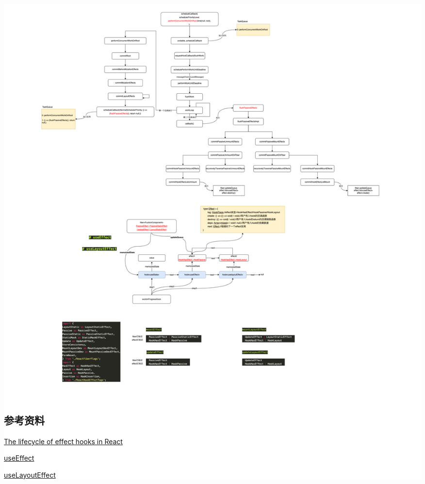 ![react](./assets/useEffect/useEffect.png)

## 参考资料

[The lifecycle of effect hooks in React](https://jser.dev/react/2022/01/19/lifecycle-of-effect-hook)

[useEffect](https://react.dev/reference/react/useEffect)

[useLayoutEffect](https://react.dev/reference/react/useLayoutEffect)
